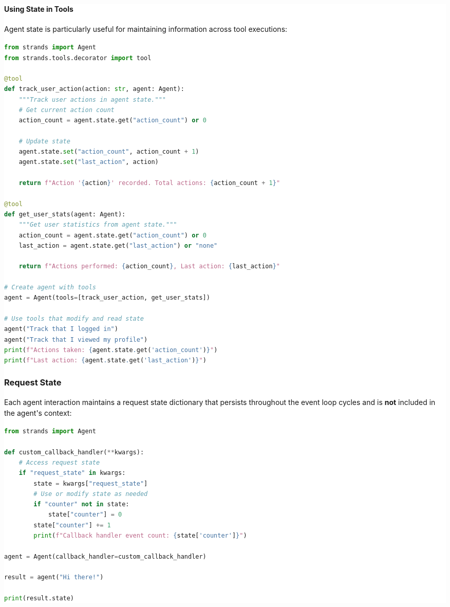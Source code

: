 #### Using State in Tools

Agent state is particularly useful for maintaining information across tool executions:

```python
from strands import Agent
from strands.tools.decorator import tool

@tool
def track_user_action(action: str, agent: Agent):
    """Track user actions in agent state."""
    # Get current action count
    action_count = agent.state.get("action_count") or 0
    
    # Update state
    agent.state.set("action_count", action_count + 1)
    agent.state.set("last_action", action)
    
    return f"Action '{action}' recorded. Total actions: {action_count + 1}"

@tool
def get_user_stats(agent: Agent):
    """Get user statistics from agent state."""
    action_count = agent.state.get("action_count") or 0
    last_action = agent.state.get("last_action") or "none"
    
    return f"Actions performed: {action_count}, Last action: {last_action}"

# Create agent with tools
agent = Agent(tools=[track_user_action, get_user_stats])

# Use tools that modify and read state
agent("Track that I logged in")
agent("Track that I viewed my profile")
print(f"Actions taken: {agent.state.get('action_count')}")
print(f"Last action: {agent.state.get('last_action')}")
```

### Request State

Each agent interaction maintains a request state dictionary that persists throughout the event loop cycles and is **not** included in the agent's context:

```python
from strands import Agent

def custom_callback_handler(**kwargs):
    # Access request state
    if "request_state" in kwargs:
        state = kwargs["request_state"]
        # Use or modify state as needed
        if "counter" not in state:
            state["counter"] = 0
        state["counter"] += 1
        print(f"Callback handler event count: {state['counter']}")

agent = Agent(callback_handler=custom_callback_handler)

result = agent("Hi there!")

print(result.state)
```
